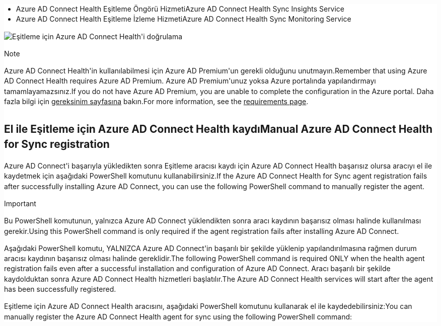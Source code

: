 * <span data-ttu-id="0cc5a-248">Azure AD Connect Health Eşitleme Öngörü Hizmeti</span><span class="sxs-lookup"><span data-stu-id="0cc5a-248">Azure AD Connect Health Sync Insights Service</span></span>
* <span data-ttu-id="0cc5a-249">Azure AD Connect Health Eşitleme İzleme Hizmeti</span><span class="sxs-lookup"><span data-stu-id="0cc5a-249">Azure AD Connect Health Sync Monitoring Service</span></span>

![Eşitleme için Azure AD Connect Health'i doğrulama](./media/active-directory-aadconnect-health-sync/services.png)

> [!NOTE]
> <span data-ttu-id="0cc5a-251">Azure AD Connect Health'in kullanılabilmesi için Azure AD Premium'un gerekli olduğunu unutmayın.</span><span class="sxs-lookup"><span data-stu-id="0cc5a-251">Remember that using Azure AD Connect Health requires Azure AD Premium.</span></span> <span data-ttu-id="0cc5a-252">Azure AD Premium'unuz yoksa Azure portalında yapılandırmayı tamamlayamazsınız.</span><span class="sxs-lookup"><span data-stu-id="0cc5a-252">If you do not have Azure AD Premium, you are unable to complete the configuration in the Azure portal.</span></span> <span data-ttu-id="0cc5a-253">Daha fazla bilgi için [gereksinim sayfasına](active-directory-aadconnect-health-agent-install.md#requirements) bakın.</span><span class="sxs-lookup"><span data-stu-id="0cc5a-253">For more information, see the [requirements page](active-directory-aadconnect-health-agent-install.md#requirements).</span></span>
>
>

## <a name="manual-azure-ad-connect-health-for-sync-registration"></a><span data-ttu-id="0cc5a-254">El ile Eşitleme için Azure AD Connect Health kaydı</span><span class="sxs-lookup"><span data-stu-id="0cc5a-254">Manual Azure AD Connect Health for Sync registration</span></span>
<span data-ttu-id="0cc5a-255">Azure AD Connect'i başarıyla yükledikten sonra Eşitleme aracısı kaydı için Azure AD Connect Health başarısız olursa aracıyı el ile kaydetmek için aşağıdaki PowerShell komutunu kullanabilirsiniz.</span><span class="sxs-lookup"><span data-stu-id="0cc5a-255">If the Azure AD Connect Health for Sync agent registration fails after successfully installing Azure AD Connect, you can use the following PowerShell command to manually register the agent.</span></span>

> [!IMPORTANT]
> <span data-ttu-id="0cc5a-256">Bu PowerShell komutunun, yalnızca Azure AD Connect yüklendikten sonra aracı kaydının başarısız olması halinde kullanılması gerekir.</span><span class="sxs-lookup"><span data-stu-id="0cc5a-256">Using this PowerShell command is only required if the agent registration fails after installing Azure AD Connect.</span></span>
>
>

<span data-ttu-id="0cc5a-257">Aşağıdaki PowerShell komutu, YALNIZCA Azure AD Connect'in başarılı bir şekilde yüklenip yapılandırılmasına rağmen durum aracısı kaydının başarısız olması halinde gereklidir.</span><span class="sxs-lookup"><span data-stu-id="0cc5a-257">The following PowerShell command is required ONLY when the health agent registration fails even after a successful installation and configuration of Azure AD Connect.</span></span> <span data-ttu-id="0cc5a-258">Aracı başarılı bir şekilde kaydolduktan sonra Azure AD Connect Health hizmetleri başlatılır.</span><span class="sxs-lookup"><span data-stu-id="0cc5a-258">The Azure AD Connect Health services will start after the agent has been successfully registered.</span></span>

<span data-ttu-id="0cc5a-259">Eşitleme için Azure AD Connect Health aracısını, aşağıdaki PowerShell komutunu kullanarak el ile kaydedebilirsiniz:</span><span class="sxs-lookup"><span data-stu-id="0cc5a-259">You can manually register the Azure AD Connect Health agent for sync using the following PowerShell command:</span></span>
